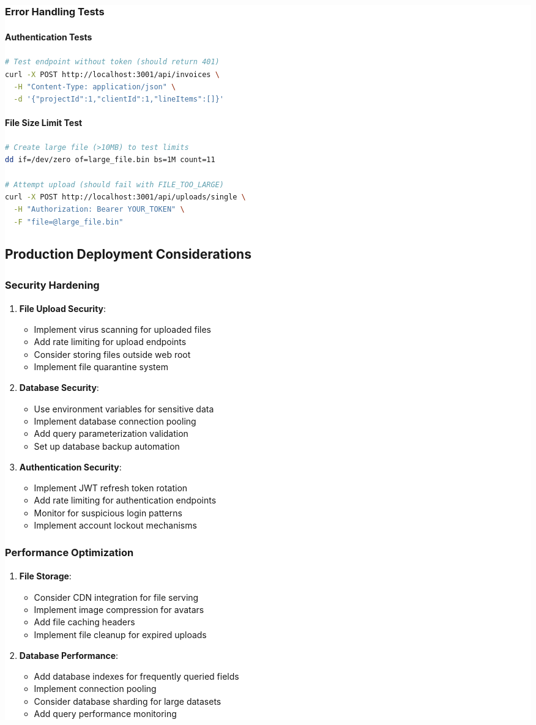 ### Error Handling Tests

#### Authentication Tests
```bash
# Test endpoint without token (should return 401)
curl -X POST http://localhost:3001/api/invoices \
  -H "Content-Type: application/json" \
  -d '{"projectId":1,"clientId":1,"lineItems":[]}'
```

#### File Size Limit Test
```bash
# Create large file (>10MB) to test limits
dd if=/dev/zero of=large_file.bin bs=1M count=11

# Attempt upload (should fail with FILE_TOO_LARGE)
curl -X POST http://localhost:3001/api/uploads/single \
  -H "Authorization: Bearer YOUR_TOKEN" \
  -F "file=@large_file.bin"
```

## Production Deployment Considerations

### Security Hardening
1. **File Upload Security**:
   - Implement virus scanning for uploaded files
   - Add rate limiting for upload endpoints
   - Consider storing files outside web root
   - Implement file quarantine system

2. **Database Security**:
   - Use environment variables for sensitive data
   - Implement database connection pooling
   - Add query parameterization validation
   - Set up database backup automation

3. **Authentication Security**:
   - Implement JWT refresh token rotation
   - Add rate limiting for authentication endpoints
   - Monitor for suspicious login patterns
   - Implement account lockout mechanisms

### Performance Optimization
1. **File Storage**:
   - Consider CDN integration for file serving
   - Implement image compression for avatars
   - Add file caching headers
   - Implement file cleanup for expired uploads

2. **Database Performance**:
   - Add database indexes for frequently queried fields
   - Implement connection pooling
   - Consider database sharding for large datasets
   - Add query performance monitoring
